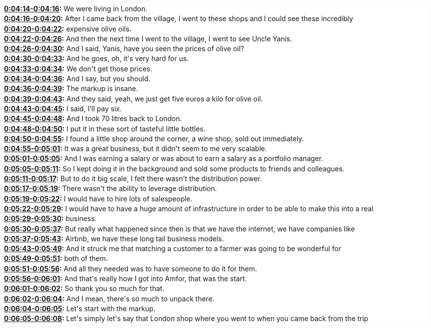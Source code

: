 **[0:04:14-0:04:16](https://investinginregenerativeagriculture.com/eurof-uppington#t=0:04:14):**  We were living in London.  
**[0:04:16-0:04:20](https://investinginregenerativeagriculture.com/eurof-uppington#t=0:04:16):**  After I came back from the village, I went to these shops and I could see these incredibly  
**[0:04:20-0:04:22](https://investinginregenerativeagriculture.com/eurof-uppington#t=0:04:20):**  expensive olive oils.  
**[0:04:22-0:04:26](https://investinginregenerativeagriculture.com/eurof-uppington#t=0:04:22):**  And then the next time I went to the village, I went to see Uncle Yanis.  
**[0:04:26-0:04:30](https://investinginregenerativeagriculture.com/eurof-uppington#t=0:04:26):**  And I said, Yanis, have you seen the prices of olive oil?  
**[0:04:30-0:04:33](https://investinginregenerativeagriculture.com/eurof-uppington#t=0:04:30):**  And he goes, oh, it's very hard for us.  
**[0:04:33-0:04:34](https://investinginregenerativeagriculture.com/eurof-uppington#t=0:04:33):**  We don't get those prices.  
**[0:04:34-0:04:36](https://investinginregenerativeagriculture.com/eurof-uppington#t=0:04:34):**  And I say, but you should.  
**[0:04:36-0:04:39](https://investinginregenerativeagriculture.com/eurof-uppington#t=0:04:36):**  The markup is insane.  
**[0:04:39-0:04:43](https://investinginregenerativeagriculture.com/eurof-uppington#t=0:04:39):**  And they said, yeah, we just get five euros a kilo for olive oil.  
**[0:04:43-0:04:45](https://investinginregenerativeagriculture.com/eurof-uppington#t=0:04:43):**  I said, I'll pay six.  
**[0:04:45-0:04:48](https://investinginregenerativeagriculture.com/eurof-uppington#t=0:04:45):**  And I took 70 litres back to London.  
**[0:04:48-0:04:50](https://investinginregenerativeagriculture.com/eurof-uppington#t=0:04:48):**  I put it in these sort of tasteful little bottles.  
**[0:04:50-0:04:55](https://investinginregenerativeagriculture.com/eurof-uppington#t=0:04:50):**  I found a little shop around the corner, a wine shop, sold out immediately.  
**[0:04:55-0:05:01](https://investinginregenerativeagriculture.com/eurof-uppington#t=0:04:55):**  It was a great business, but it didn't seem to me very scalable.  
**[0:05:01-0:05:05](https://investinginregenerativeagriculture.com/eurof-uppington#t=0:05:01):**  And I was earning a salary or was about to earn a salary as a portfolio manager.  
**[0:05:05-0:05:11](https://investinginregenerativeagriculture.com/eurof-uppington#t=0:05:05):**  So I kept doing it in the background and sold some products to friends and colleagues.  
**[0:05:11-0:05:17](https://investinginregenerativeagriculture.com/eurof-uppington#t=0:05:11):**  But to do it big scale, I felt there wasn't the distribution power.  
**[0:05:17-0:05:19](https://investinginregenerativeagriculture.com/eurof-uppington#t=0:05:17):**  There wasn't the ability to leverage distribution.  
**[0:05:19-0:05:22](https://investinginregenerativeagriculture.com/eurof-uppington#t=0:05:19):**  I would have to hire lots of salespeople.  
**[0:05:22-0:05:29](https://investinginregenerativeagriculture.com/eurof-uppington#t=0:05:22):**  I would have to have a huge amount of infrastructure in order to be able to make this into a real  
**[0:05:29-0:05:30](https://investinginregenerativeagriculture.com/eurof-uppington#t=0:05:29):**  business.  
**[0:05:30-0:05:37](https://investinginregenerativeagriculture.com/eurof-uppington#t=0:05:30):**  But really what happened since then is that we have the internet, we have companies like  
**[0:05:37-0:05:43](https://investinginregenerativeagriculture.com/eurof-uppington#t=0:05:37):**  Airbnb, we have these long tail business models.  
**[0:05:43-0:05:49](https://investinginregenerativeagriculture.com/eurof-uppington#t=0:05:43):**  And it struck me that matching a customer to a farmer was going to be wonderful for  
**[0:05:49-0:05:51](https://investinginregenerativeagriculture.com/eurof-uppington#t=0:05:49):**  both of them.  
**[0:05:51-0:05:56](https://investinginregenerativeagriculture.com/eurof-uppington#t=0:05:51):**  And all they needed was to have someone to do it for them.  
**[0:05:56-0:06:01](https://investinginregenerativeagriculture.com/eurof-uppington#t=0:05:56):**  And that's really how I got into Amfor, that was the start.  
**[0:06:01-0:06:02](https://investinginregenerativeagriculture.com/eurof-uppington#t=0:06:01):**  So thank you so much for that.  
**[0:06:02-0:06:04](https://investinginregenerativeagriculture.com/eurof-uppington#t=0:06:02):**  And I mean, there's so much to unpack there.  
**[0:06:04-0:06:05](https://investinginregenerativeagriculture.com/eurof-uppington#t=0:06:04):**  Let's start with the markup.  
**[0:06:05-0:06:08](https://investinginregenerativeagriculture.com/eurof-uppington#t=0:06:05):**  Let's simply let's say that London shop where you went to when you came back from the trip  